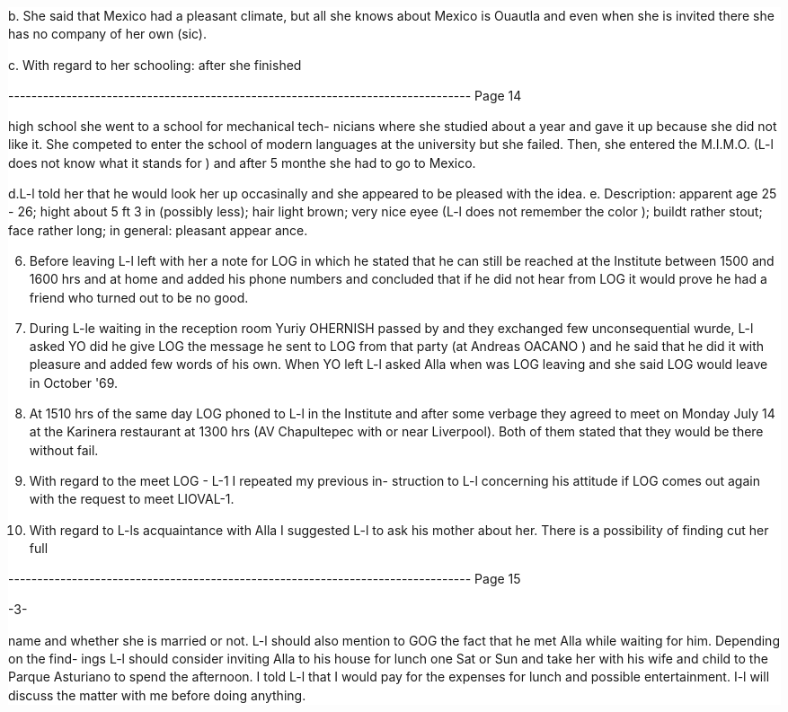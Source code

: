 b. She said that Mexico had a pleasant climate, but all she knows about Mexico is Ouautla and even when she is invited there she has no company of her own (sic).

c. With regard to her schooling: after she finished


-------------------------------------------------------------------------------- Page 14

high school she went to a school for mechanical tech-
nicians where she studied about a year and gave it up
because she did not like it. She competed to enter the
school of modern languages at the university but she
failed. Then, she entered the M.I.M.O. (L-l does not
know what it stands for ) and after 5 monthe she had
to go to Mexico.

d.L-l told her that he would look her up occasinally
and she appeared to be pleased with the idea.
e. Description: apparent age 25 - 26; hight about 5 ft
3 in (possibly less); hair light brown; very nice eyee
(L-l does not remember the color ); buildt rather
stout; face rather long; in general: pleasant appear
ance.

6. Before leaving L-l left with her a note for LOG in which he
   stated that he can still be reached at the Institute between 1500 and 1600
   hrs and at home and added his phone numbers and concluded that if he
   did not hear from LOG it would prove he had a friend who turned out to
   be no good.

7. During L-le waiting in the reception room Yuriy OHERNISH passed
   by and they exchanged few unconsequential wurde, L-l asked YO did he
   give LOG the message he sent to LOG from that party (at Andreas OACANO )
   and he said that he did it with pleasure and added few words of his own.
   When YO left L-l asked Alla when was LOG leaving and she said LOG would
   leave in October '69.

8. At 1510 hrs of the same day LOG phoned to L-l in the Institute
   and after some verbage they agreed to meet on Monday July 14 at the
   Karinera restaurant at 1300 hrs (AV Chapultepec with or near Liverpool).
   Both of them stated that they would be there without fail.

9. With regard to the meet LOG - L-1 I repeated my previous in-
   struction to L-l concerning his attitude if LOG comes out again with
   the request to meet LIOVAL-1.

10. With regard to L-ls acquaintance with Alla I suggested L-l to
    ask his mother about her. There is a possibility of finding cut her full


-------------------------------------------------------------------------------- Page 15

-3-

name and whether she is married or not. L-l should also mention to GOG the fact that he met Alla while waiting for him. Depending on the find- ings L-l should consider inviting Alla to his house for lunch one Sat or Sun and take her with his wife and child to the Parque Asturiano to spend the afternoon. I told L-l that I would pay for the expenses for lunch and possible entertainment. I-l will discuss the matter with me before doing anything.

